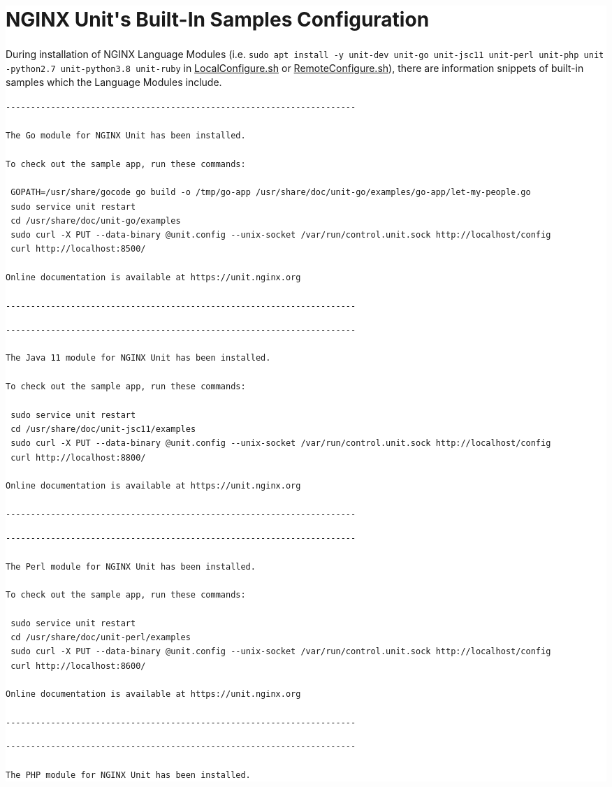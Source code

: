 # NGINX Unit's Built-In Samples Configuration

During installation of NGINX Language Modules (i.e. `sudo apt install -y unit-dev unit-go unit-jsc11 unit-perl unit-php unit-python2.7 unit-python3.8 unit-ruby` in [LocalConfigure.sh](../Unit-Install/LocalConfigure.sh) or [RemoteConfigure.sh](../Unit-Install/RemoteConfigure.sh)), there are information snippets of built-in samples which the Language Modules include.

```
----------------------------------------------------------------------

The Go module for NGINX Unit has been installed.

To check out the sample app, run these commands:

 GOPATH=/usr/share/gocode go build -o /tmp/go-app /usr/share/doc/unit-go/examples/go-app/let-my-people.go
 sudo service unit restart
 cd /usr/share/doc/unit-go/examples
 sudo curl -X PUT --data-binary @unit.config --unix-socket /var/run/control.unit.sock http://localhost/config
 curl http://localhost:8500/

Online documentation is available at https://unit.nginx.org

----------------------------------------------------------------------
```
```
----------------------------------------------------------------------

The Java 11 module for NGINX Unit has been installed.

To check out the sample app, run these commands:

 sudo service unit restart
 cd /usr/share/doc/unit-jsc11/examples
 sudo curl -X PUT --data-binary @unit.config --unix-socket /var/run/control.unit.sock http://localhost/config
 curl http://localhost:8800/

Online documentation is available at https://unit.nginx.org

----------------------------------------------------------------------
```
```
----------------------------------------------------------------------

The Perl module for NGINX Unit has been installed.

To check out the sample app, run these commands:

 sudo service unit restart
 cd /usr/share/doc/unit-perl/examples
 sudo curl -X PUT --data-binary @unit.config --unix-socket /var/run/control.unit.sock http://localhost/config
 curl http://localhost:8600/

Online documentation is available at https://unit.nginx.org

----------------------------------------------------------------------
```
```
----------------------------------------------------------------------

The PHP module for NGINX Unit has been installed.
```